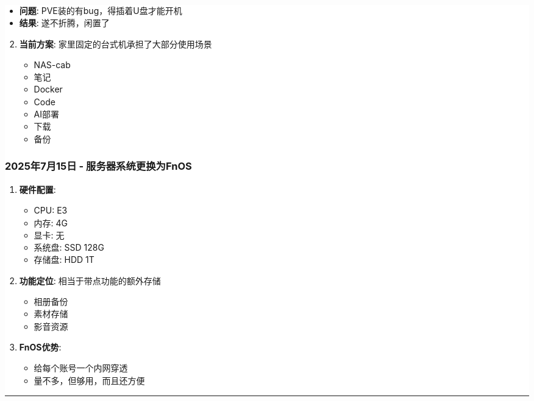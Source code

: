    - **问题**: PVE装的有bug，得插着U盘才能开机
   - **结果**: 遂不折腾，闲置了
2. **当前方案**: 家里固定的台式机承担了大部分使用场景

   - NAS-cab
   - 笔记
   - Docker
   - Code
   - AI部署
   - 下载
   - 备份

### 2025年7月15日 - 服务器系统更换为FnOS

1. **硬件配置**:

   - CPU: E3
   - 内存: 4G
   - 显卡: 无
   - 系统盘: SSD 128G
   - 存储盘: HDD 1T
2. **功能定位**: 相当于带点功能的额外存储

   - 相册备份
   - 素材存储
   - 影音资源
3. **FnOS优势**:

   - 给每个账号一个内网穿透
   - 量不多，但够用，而且还方便

---
